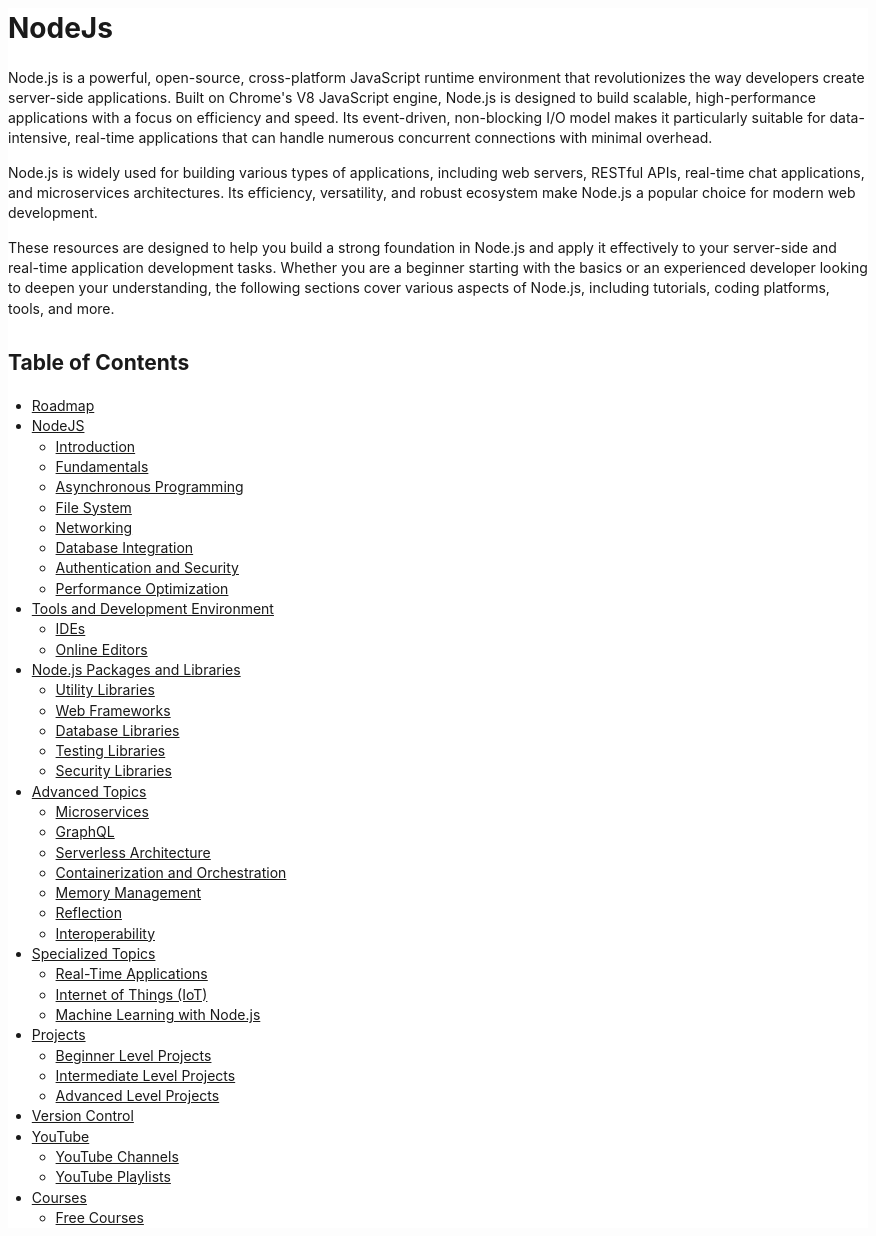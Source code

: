 # NodeJs
Node.js is a powerful, open-source, cross-platform JavaScript runtime environment that revolutionizes the way developers create server-side applications. 
Built on Chrome's V8 JavaScript engine, Node.js is designed to build scalable, high-performance applications with a focus on efficiency and speed. 
Its event-driven, non-blocking I/O model makes it particularly suitable for data-intensive, real-time applications that can handle numerous concurrent connections 
with minimal overhead.

Node.js is widely used for building various types of applications, including web servers, RESTful APIs, real-time chat applications, and microservices architectures. 
Its efficiency, versatility, and robust ecosystem make Node.js a popular choice for modern web development.

These resources are designed to help you build a strong foundation in Node.js and apply it effectively to your server-side and real-time application development tasks. Whether you are a beginner starting with the basics or an experienced developer looking to deepen your understanding, the following sections cover various aspects of Node.js, including tutorials, coding platforms, tools, and more.


## Table of Contents

- [Roadmap](#roadmap)
- [NodeJS](#nodejs)
   - [Introduction](#introduction)
   - [Fundamentals](#fundamentals)
   - [Asynchronous Programming](#asynchronous-programming)
   - [File System](#file-system)
   - [Networking](#networking)
   - [Database Integration](#database-integration)
   - [Authentication and Security](#authentication-and-security)
   - [Performance Optimization](#performance-optimization)
- [Tools and Development Environment](#tools-and-development-environment)
   - [IDEs](#ides)
   - [Online Editors](#online-editors)
- [Node.js Packages and Libraries](#nodejs-packages-and-libraries)
   - [Utility Libraries](#utility-libraries)
   - [Web Frameworks](#web-frameworks)
   - [Database Libraries](#database-libraries)
   - [Testing Libraries](#testing-libraries)
   - [Security Libraries](#security-libraries)
- [Advanced Topics](#advanced-topics)
   - [Microservices](#microservices)
   - [GraphQL](#graphql)
   - [Serverless Architecture](#serverless-architecture)
   - [Containerization and Orchestration](#containerization-and-orchestration)
   - [Memory Management](#memory-management)
   - [Reflection](#reflection)
   - [Interoperability](#interoperability)
- [Specialized Topics](#specialized-topics)
   - [Real-Time Applications](#real-time-applications)
   - [Internet of Things (IoT)](#internet-of-things-iot)
   - [Machine Learning with Node.js](#machine-learning-with-nodejs)
- [Projects](#projects)
   - [Beginner Level Projects](#beginner-level-projects)
   - [Intermediate Level Projects](#intermediate-level-projects)
   - [Advanced Level Projects](#advanced-level-projects)
- [Version Control](#version-control)
- [YouTube](#youtube)
   - [YouTube Channels](#youtube-channels)
   - [YouTube Playlists](#youtube-playlists)
- [Courses](#courses)
   - [Free Courses](#free-courses)